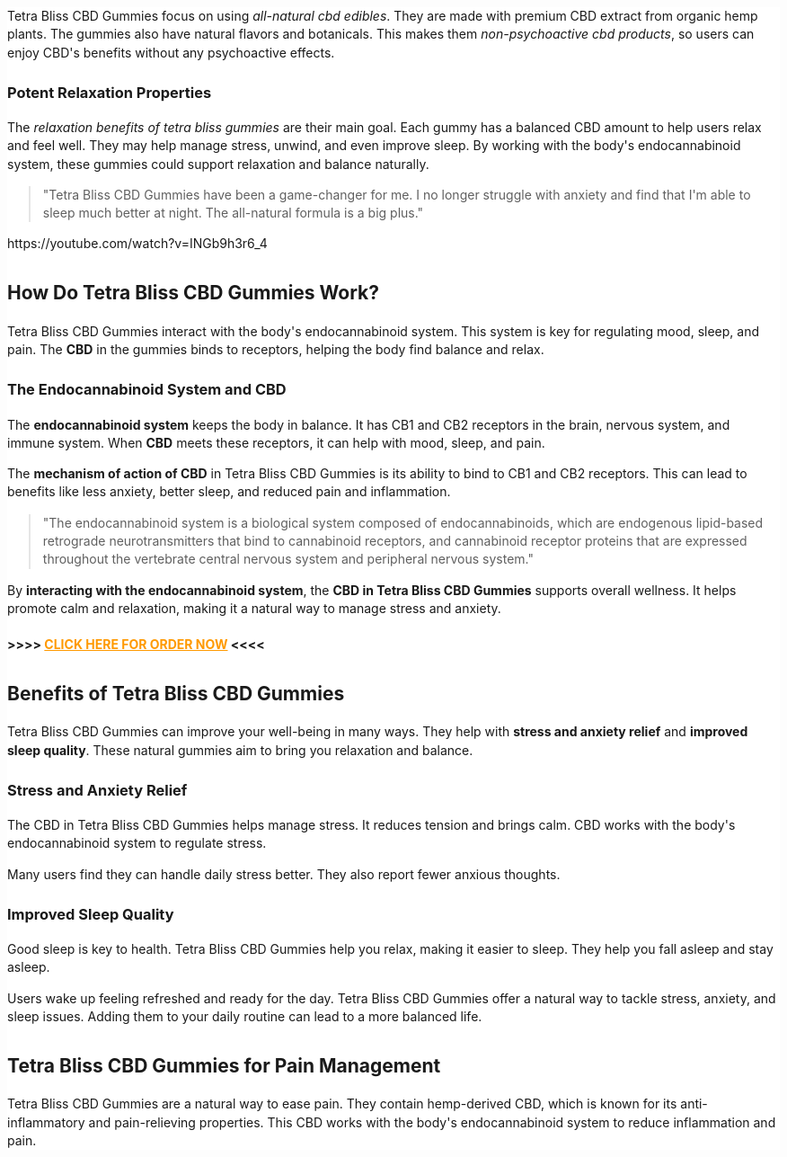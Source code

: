 Tetra Bliss CBD Gummies focus on using <em>all-natural cbd edibles</em>. They are made with premium CBD extract from organic hemp plants. The gummies also have natural flavors and botanicals. This makes them <em>non-psychoactive cbd products</em>, so users can enjoy CBD's benefits without any psychoactive effects.
<h3>Potent Relaxation Properties</h3>
The <em>relaxation benefits of tetra bliss gummies</em> are their main goal. Each gummy has a balanced CBD amount to help users relax and feel well. They may help manage stress, unwind, and even improve sleep. By working with the body's endocannabinoid system, these gummies could support relaxation and balance naturally.
<blockquote>"Tetra Bliss CBD Gummies have been a game-changer for me. I no longer struggle with anxiety and find that I'm able to sleep much better at night. The all-natural formula is a big plus."</blockquote>
https://youtube.com/watch?v=INGb9h3r6_4
<h2>How Do Tetra Bliss CBD Gummies Work?</h2>
Tetra Bliss CBD Gummies interact with the body's endocannabinoid system. This system is key for regulating mood, sleep, and pain. The <strong>CBD</strong> in the gummies binds to receptors, helping the body find balance and relax.
<h3>The Endocannabinoid System and CBD</h3>
The <strong>endocannabinoid system</strong> keeps the body in balance. It has CB1 and CB2 receptors in the brain, nervous system, and immune system. When <strong>CBD</strong> meets these receptors, it can help with mood, sleep, and pain.

The <strong>mechanism of action of CBD</strong> in Tetra Bliss CBD Gummies is its ability to bind to CB1 and CB2 receptors. This can lead to benefits like less anxiety, better sleep, and reduced pain and inflammation.
<blockquote>"The endocannabinoid system is a biological system composed of endocannabinoids, which are endogenous lipid-based retrograde neurotransmitters that bind to cannabinoid receptors, and cannabinoid receptor proteins that are expressed throughout the vertebrate central nervous system and peripheral nervous system."</blockquote>
By <strong>interacting with the endocannabinoid system</strong>, the <strong>CBD in Tetra Bliss CBD Gummies</strong> supports overall wellness. It helps promote calm and relaxation, making it a natural way to manage stress and anxiety.
<h4>&gt;&gt;&gt;&gt; <span style="color: #ff9900;"><a style="color: #ff9900;" href="https://healthcomets.com/Order-Now-Click-Here/CBDOneGummies">CLICK HERE FOR ORDER NOW</a></span> &lt;&lt;&lt;&lt;</h4>
<h2>Benefits of Tetra Bliss CBD Gummies</h2>
Tetra Bliss CBD Gummies can improve your well-being in many ways. They help with <strong>stress and anxiety relief</strong> and <strong>improved sleep quality</strong>. These natural gummies aim to bring you relaxation and balance.
<h3>Stress and Anxiety Relief</h3>
The CBD in Tetra Bliss CBD Gummies helps manage stress. It reduces tension and brings calm. CBD works with the body's endocannabinoid system to regulate stress.

Many users find they can handle daily stress better. They also report fewer anxious thoughts.
<h3>Improved Sleep Quality</h3>
Good sleep is key to health. Tetra Bliss CBD Gummies help you relax, making it easier to sleep. They help you fall asleep and stay asleep.

Users wake up feeling refreshed and ready for the day. Tetra Bliss CBD Gummies offer a natural way to tackle stress, anxiety, and sleep issues. Adding them to your daily routine can lead to a more balanced life.
<h2>Tetra Bliss CBD Gummies for Pain Management</h2>
Tetra Bliss CBD Gummies are a natural way to ease pain. They contain hemp-derived CBD, which is known for its anti-inflammatory and pain-relieving properties. This CBD works with the body's endocannabinoid system to reduce inflammation and pain.

